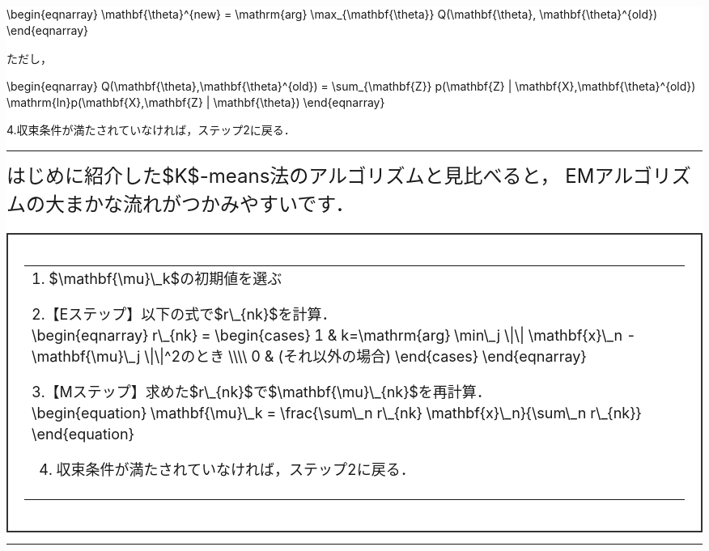 \begin{eqnarray}
\mathbf{\theta}^{new} = \mathrm{arg} \max\_{\mathbf{\theta}} Q(\mathbf{\theta}, \mathbf{\theta}^{old})
\end{eqnarray}

ただし，

\begin{eqnarray}
Q(\mathbf{\theta},\mathbf{\theta}^{old}) = \sum\_{\mathbf{Z}} p(\mathbf{Z} \| \mathbf{X},\mathbf{\theta}^{old}) \mathrm{ln}p(\mathbf{X},\mathbf{Z} \| \mathbf{\theta}) 
\end{eqnarray}

4.収束条件が満たされていなければ，ステップ2に戻る．

</td></tr>
</table>
</div>

</font>

---

<font size='5'>
はじめに紹介した$K$-means法のアルゴリズムと見比べると，  
EMアルゴリズムの大まかな流れがつかみやすいです．

<font size='4'>
<p></p>
<div style="padding: 20px; margin-bottom: 10px; border: 2px solid #333333;">

<table align="center">
<tr><td>
1. $\mathbf{\mu}\_k$の初期値を選ぶ<br>
<p></p>
2.【Eステップ】以下の式で$r\_{nk}$を計算．<br>
\begin{eqnarray}
r\_{nk} = \begin{cases}
        1 & k=\mathrm{arg} \min\_j \|\| \mathbf{x}\_n - \mathbf{\mu}\_j \|\|^2のとき \\\\
        0 & (それ以外の場合)
        \end{cases} 
\end{eqnarray}
<p></p>
3.【Mステップ】求めた$r\_{nk}$で$\mathbf{\mu}\_{nk}$を再計算．<br>
\begin{equation}
\mathbf{\mu}\_k = \frac{\sum\_n r\_{nk} \mathbf{x}\_n}{\sum\_n r\_{nk}}
\end{equation}

4. 収束条件が満たされていなければ，ステップ2に戻る．
</td></tr>
</table>
</div>
</font>

</font>

---
